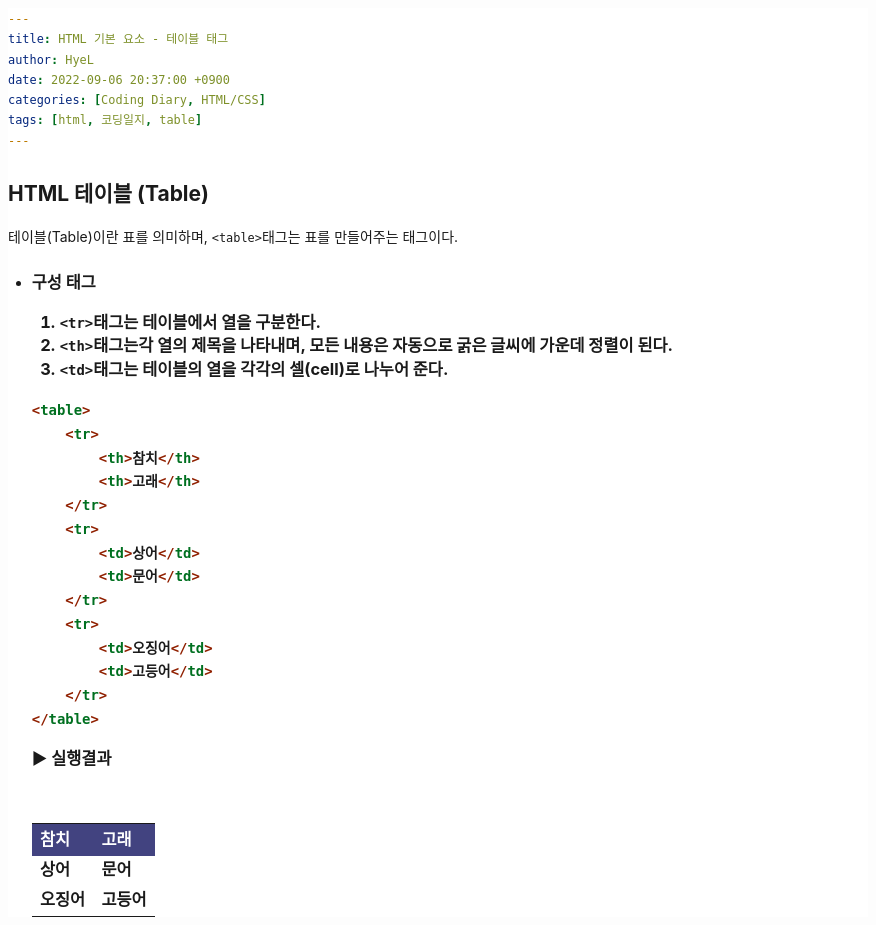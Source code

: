 ```yaml
---
title: HTML 기본 요소 - 테이블 태그
author: HyeL
date: 2022-09-06 20:37:00 +0900
categories: [Coding Diary, HTML/CSS]
tags: [html, 코딩일지, table]
---
```


## HTML 테이블 (Table)

테이블(Table)이란 표를 의미하며, `<table>`태그는 표를 만들어주는 태그이다.

- ### <table> 구성 태그

    1. `<tr>`태그는 테이블에서 열을 구분한다.
    2. `<th>`태그는각 열의 제목을 나타내며, 모든 내용은 자동으로 굵은 글씨에 가운데 정렬이 된다.
    3. `<td>`태그는 테이블의 열을 각각의 셀(cell)로 나누어 준다.

```html
<table>
    <tr>
        <th>참치</th>
        <th>고래</th>      
    </tr>
    <tr>
        <td>상어</td>
        <td>문어</td>
    </tr>
    <tr>
        <td>오징어</td>
        <td>고등어</td>
    </tr>
</table>
```

<strong style="display: block; padding-bottom: 20px;">▶ 실행결과</strong>
<table>
    <tr style="background:#424380; color: #fff;">
        <th>참치</th>
        <th>고래</th>      
    </tr>
    <tr>
        <td>상어</td>
        <td>문어</td>
    </tr>
    <tr>
        <td>오징어</td>
        <td>고등어</td>
    </tr>
</table>
